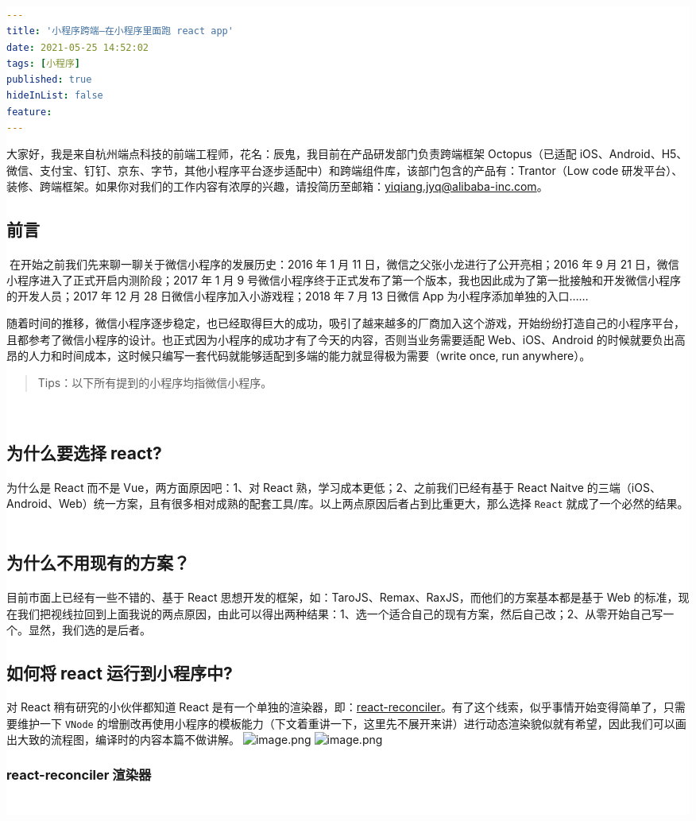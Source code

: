 ```yaml
---
title: '小程序跨端—在小程序里面跑 react app'
date: 2021-05-25 14:52:02
tags: [小程序]
published: true
hideInList: false
feature:
---
```


大家好，我是来自杭州端点科技的前端工程师，花名：辰鬼，我目前在产品研发部门负责跨端框架 Octopus（已适配 iOS、Android、H5、微信、支付宝、钉钉、京东、字节，其他小程序平台逐步适配中）和跨端组件库，该部门包含的产品有：Trantor（Low code 研发平台）、装修、跨端框架。如果你对我们的工作内容有浓厚的兴趣，请投简历至邮箱：yiqiang.jyq@alibaba-inc.com。



## 前言
​
在开始之前我们先来聊一聊关于微信小程序的发展历史：2016 年 1 月 11 日，微信之父张小龙进行了公开亮相；2016 年 9 月 21 日，微信小程序进入了正式开启内测阶段；2017 年 1 月 9 号微信小程序终于正式发布了第一个版本，我也因此成为了第一批接触和开发微信小程序的开发人员；2017 年 12 月 28 日微信小程序加入小游戏程；2018 年 7 月 13 日微信 App 为小程序添加单独的入口……


随着时间的推移，微信小程序逐步稳定，也已经取得巨大的成功，吸引了越来越多的厂商加入这个游戏，开始纷纷打造自己的小程序平台，且都参考了微信小程序的设计。也正式因为小程序的成功才有了今天的内容，否则当业务需要适配 Web、iOS、Android 的时候就要负出高昂的人力和时间成本，这时候只编写一套代码就能够适配到多端的能力就显得极为需要（write once, run anywhere）。
​

> Tips：以下所有提到的小程序均指微信小程序。

​

## 为什么要选择 react?

为什么是 React 而不是 Vue，两方面原因吧：1、对 React 熟，学习成本更低；2、之前我们已经有基于 React Naitve 的三端（iOS、Android、Web）统一方案，且有很多相对成熟的配套工具/库。以上两点原因后者占到比重更大，那么选择 `React` 就成了一个必然的结果。
​

## 为什么不用现有的方案？

目前市面上已经有一些不错的、基于 React 思想开发的框架，如：TaroJS、Remax、RaxJS，而他们的方案基本都是基于 Web 的标准，现在我们把视线拉回到上面我说的两点原因，由此可以得出两种结果：1、选一个适合自己的现有方案，然后自己改；2、从零开始自己写一个。显然，我们选的是后者。
​

## 如何将 react 运行到小程序中?

对 React 稍有研究的小伙伴都知道 React 是有一个单独的渲染器，即：[react-reconciler](https://www.npmjs.com/package/react-reconciler)。有了这个线索，似乎事情开始变得简单了，只需要维护一下 `VNode` 的增删改再使用小程序的模板能力（下文着重讲一下，这里先不展开来讲）进行动态渲染貌似就有希望，因此我们可以画出大致的流程图，编译时的内容本篇不做讲解。
![image.png](https://intranetproxy.alipay.com/skylark/lark/0/2021/png/116584/1621836703719-f31d2a81-b380-4fe2-9eea-a7c2d3992301.png#clientId=ufb1045e9-e7ec-4&from=paste&height=220&id=uf9a02f68&margin=%5Bobject%20Object%5D&name=image.png&originHeight=440&originWidth=2970&originalType=binary&size=95809&status=done&style=none&taskId=u7bbaf28c-10aa-452b-9894-930db73523b&width=1485)
![image.png](https://intranetproxy.alipay.com/skylark/lark/0/2021/png/116584/1621849815989-60a8c724-78f1-4b91-a5ce-a2abe627e208.png#clientId=ufb1045e9-e7ec-4&from=paste&height=626&id=ufeeabf14&margin=%5Bobject%20Object%5D&name=image.png&originHeight=1252&originWidth=1602&originalType=binary&size=293737&status=done&style=none&taskId=u5850ab77-94a6-4fcc-a8c2-8773178a2df&width=801)
### react-reconciler 渲染器
​
